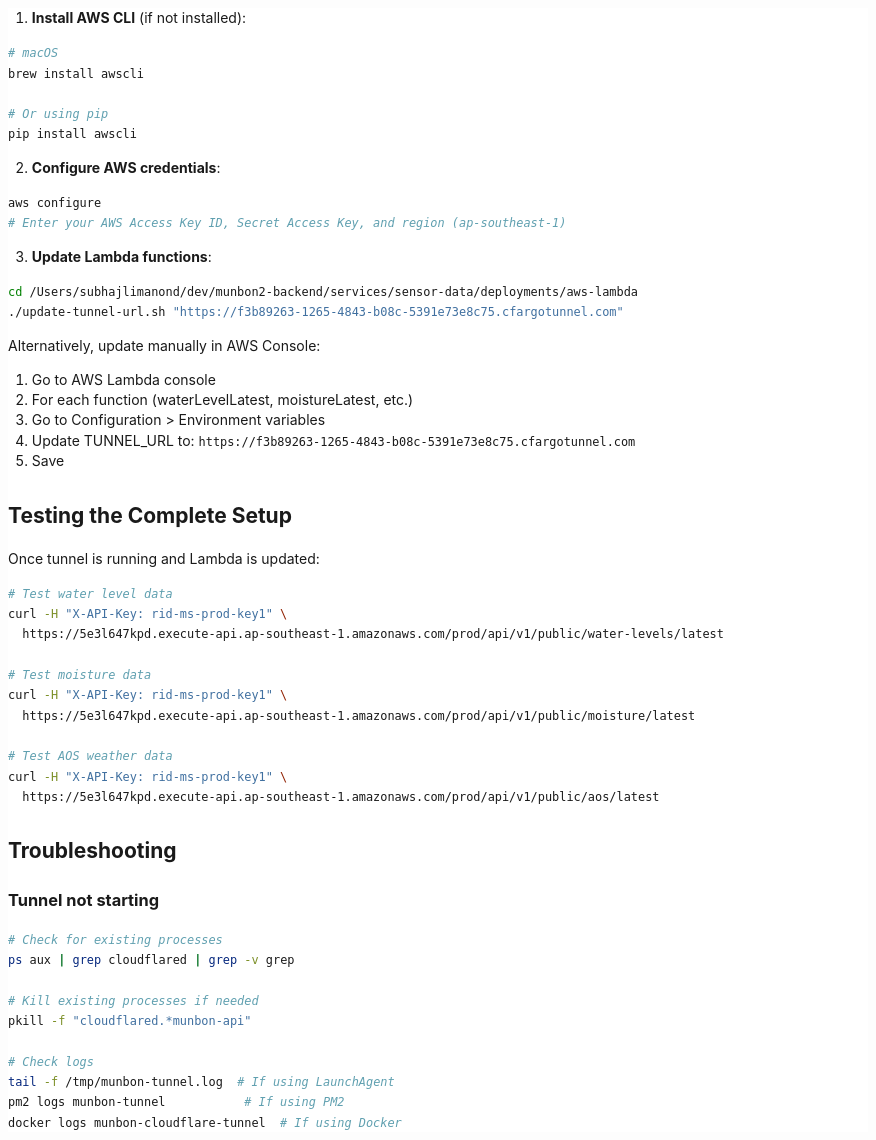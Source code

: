 1. **Install AWS CLI** (if not installed):
```bash
# macOS
brew install awscli

# Or using pip
pip install awscli
```

2. **Configure AWS credentials**:
```bash
aws configure
# Enter your AWS Access Key ID, Secret Access Key, and region (ap-southeast-1)
```

3. **Update Lambda functions**:
```bash
cd /Users/subhajlimanond/dev/munbon2-backend/services/sensor-data/deployments/aws-lambda
./update-tunnel-url.sh "https://f3b89263-1265-4843-b08c-5391e73e8c75.cfargotunnel.com"
```

Alternatively, update manually in AWS Console:
1. Go to AWS Lambda console
2. For each function (waterLevelLatest, moistureLatest, etc.)
3. Go to Configuration > Environment variables
4. Update TUNNEL_URL to: `https://f3b89263-1265-4843-b08c-5391e73e8c75.cfargotunnel.com`
5. Save

## Testing the Complete Setup

Once tunnel is running and Lambda is updated:

```bash
# Test water level data
curl -H "X-API-Key: rid-ms-prod-key1" \
  https://5e3l647kpd.execute-api.ap-southeast-1.amazonaws.com/prod/api/v1/public/water-levels/latest

# Test moisture data
curl -H "X-API-Key: rid-ms-prod-key1" \
  https://5e3l647kpd.execute-api.ap-southeast-1.amazonaws.com/prod/api/v1/public/moisture/latest

# Test AOS weather data
curl -H "X-API-Key: rid-ms-prod-key1" \
  https://5e3l647kpd.execute-api.ap-southeast-1.amazonaws.com/prod/api/v1/public/aos/latest
```

## Troubleshooting

### Tunnel not starting
```bash
# Check for existing processes
ps aux | grep cloudflared | grep -v grep

# Kill existing processes if needed
pkill -f "cloudflared.*munbon-api"

# Check logs
tail -f /tmp/munbon-tunnel.log  # If using LaunchAgent
pm2 logs munbon-tunnel           # If using PM2
docker logs munbon-cloudflare-tunnel  # If using Docker
```
